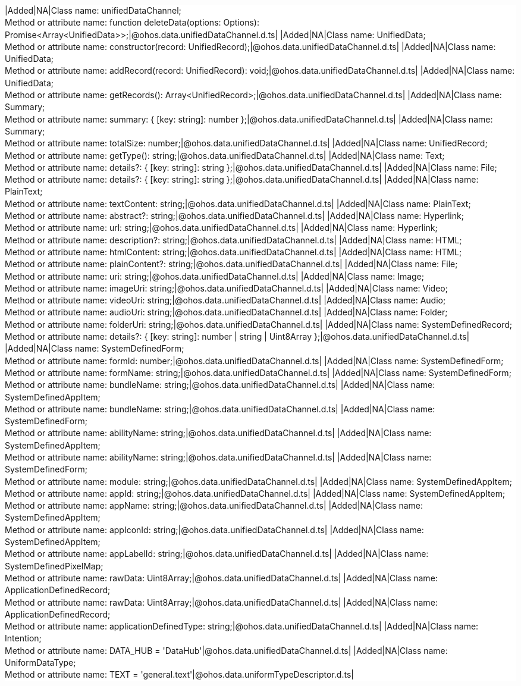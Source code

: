 |Added|NA|Class name: unifiedDataChannel;<br>Method or attribute name: function deleteData(options: Options): Promise\<Array\<UnifiedData>>;|@ohos.data.unifiedDataChannel.d.ts|
|Added|NA|Class name: UnifiedData;<br>Method or attribute name: constructor(record: UnifiedRecord);|@ohos.data.unifiedDataChannel.d.ts|
|Added|NA|Class name: UnifiedData;<br>Method or attribute name: addRecord(record: UnifiedRecord): void;|@ohos.data.unifiedDataChannel.d.ts|
|Added|NA|Class name: UnifiedData;<br>Method or attribute name: getRecords(): Array\<UnifiedRecord>;|@ohos.data.unifiedDataChannel.d.ts|
|Added|NA|Class name: Summary;<br>Method or attribute name: summary: { [key: string]: number };|@ohos.data.unifiedDataChannel.d.ts|
|Added|NA|Class name: Summary;<br>Method or attribute name: totalSize: number;|@ohos.data.unifiedDataChannel.d.ts|
|Added|NA|Class name: UnifiedRecord;<br>Method or attribute name: getType(): string;|@ohos.data.unifiedDataChannel.d.ts|
|Added|NA|Class name: Text;<br>Method or attribute name: details?: { [key: string]: string };|@ohos.data.unifiedDataChannel.d.ts|
|Added|NA|Class name: File;<br>Method or attribute name: details?: { [key: string]: string };|@ohos.data.unifiedDataChannel.d.ts|
|Added|NA|Class name: PlainText;<br>Method or attribute name: textContent: string;|@ohos.data.unifiedDataChannel.d.ts|
|Added|NA|Class name: PlainText;<br>Method or attribute name: abstract?: string;|@ohos.data.unifiedDataChannel.d.ts|
|Added|NA|Class name: Hyperlink;<br>Method or attribute name: url: string;|@ohos.data.unifiedDataChannel.d.ts|
|Added|NA|Class name: Hyperlink;<br>Method or attribute name: description?: string;|@ohos.data.unifiedDataChannel.d.ts|
|Added|NA|Class name: HTML;<br>Method or attribute name: htmlContent: string;|@ohos.data.unifiedDataChannel.d.ts|
|Added|NA|Class name: HTML;<br>Method or attribute name: plainContent?: string;|@ohos.data.unifiedDataChannel.d.ts|
|Added|NA|Class name: File;<br>Method or attribute name: uri: string;|@ohos.data.unifiedDataChannel.d.ts|
|Added|NA|Class name: Image;<br>Method or attribute name: imageUri: string;|@ohos.data.unifiedDataChannel.d.ts|
|Added|NA|Class name: Video;<br>Method or attribute name: videoUri: string;|@ohos.data.unifiedDataChannel.d.ts|
|Added|NA|Class name: Audio;<br>Method or attribute name: audioUri: string;|@ohos.data.unifiedDataChannel.d.ts|
|Added|NA|Class name: Folder;<br>Method or attribute name: folderUri: string;|@ohos.data.unifiedDataChannel.d.ts|
|Added|NA|Class name: SystemDefinedRecord;<br>Method or attribute name: details?: { [key: string]: number \| string \| Uint8Array };|@ohos.data.unifiedDataChannel.d.ts|
|Added|NA|Class name: SystemDefinedForm;<br>Method or attribute name: formId: number;|@ohos.data.unifiedDataChannel.d.ts|
|Added|NA|Class name: SystemDefinedForm;<br>Method or attribute name: formName: string;|@ohos.data.unifiedDataChannel.d.ts|
|Added|NA|Class name: SystemDefinedForm;<br>Method or attribute name: bundleName: string;|@ohos.data.unifiedDataChannel.d.ts|
|Added|NA|Class name: SystemDefinedAppItem;<br>Method or attribute name: bundleName: string;|@ohos.data.unifiedDataChannel.d.ts|
|Added|NA|Class name: SystemDefinedForm;<br>Method or attribute name: abilityName: string;|@ohos.data.unifiedDataChannel.d.ts|
|Added|NA|Class name: SystemDefinedAppItem;<br>Method or attribute name: abilityName: string;|@ohos.data.unifiedDataChannel.d.ts|
|Added|NA|Class name: SystemDefinedForm;<br>Method or attribute name: module: string;|@ohos.data.unifiedDataChannel.d.ts|
|Added|NA|Class name: SystemDefinedAppItem;<br>Method or attribute name: appId: string;|@ohos.data.unifiedDataChannel.d.ts|
|Added|NA|Class name: SystemDefinedAppItem;<br>Method or attribute name: appName: string;|@ohos.data.unifiedDataChannel.d.ts|
|Added|NA|Class name: SystemDefinedAppItem;<br>Method or attribute name: appIconId: string;|@ohos.data.unifiedDataChannel.d.ts|
|Added|NA|Class name: SystemDefinedAppItem;<br>Method or attribute name: appLabelId: string;|@ohos.data.unifiedDataChannel.d.ts|
|Added|NA|Class name: SystemDefinedPixelMap;<br>Method or attribute name: rawData: Uint8Array;|@ohos.data.unifiedDataChannel.d.ts|
|Added|NA|Class name: ApplicationDefinedRecord;<br>Method or attribute name: rawData: Uint8Array;|@ohos.data.unifiedDataChannel.d.ts|
|Added|NA|Class name: ApplicationDefinedRecord;<br>Method or attribute name: applicationDefinedType: string;|@ohos.data.unifiedDataChannel.d.ts|
|Added|NA|Class name: Intention;<br>Method or attribute name: DATA_HUB = 'DataHub'|@ohos.data.unifiedDataChannel.d.ts|
|Added|NA|Class name: UniformDataType;<br>Method or attribute name: TEXT = 'general.text'|@ohos.data.uniformTypeDescriptor.d.ts|